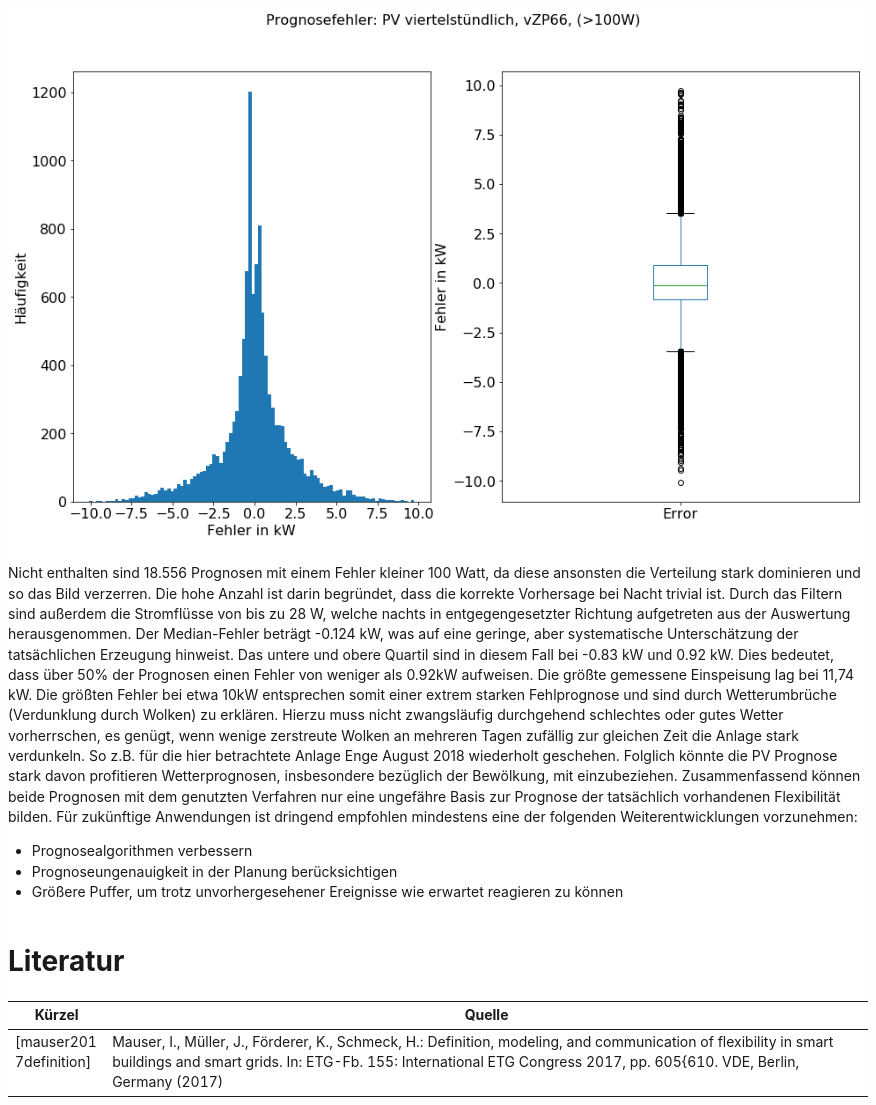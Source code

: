 ![Fehlerverteilung der viertelstündlichen PV-Vorhersage des vZP66](forecasts_66_pv_15min.png)

Nicht enthalten sind 18.556 Prognosen mit einem Fehler kleiner 100 Watt, da diese ansonsten die Verteilung stark dominieren und so das Bild verzerren. Die hohe Anzahl ist darin begründet, dass die korrekte Vorhersage bei Nacht trivial ist. Durch das Filtern sind außerdem die Stromflüsse von bis zu 28 W, welche nachts in entgegengesetzter Richtung aufgetreten aus der Auswertung herausgenommen. Der Median-Fehler beträgt -0.124 kW, was auf eine geringe, aber systematische Unterschätzung der tatsächlichen Erzeugung hinweist. Das untere und obere Quartil sind in diesem Fall bei -0.83 kW und 0.92 kW. Dies bedeutet, dass über 50% der Prognosen einen Fehler von weniger als 0.92kW aufweisen. Die größte gemessene Einspeisung lag bei 11,74 kW. Die größten Fehler bei etwa 10kW entsprechen somit einer extrem starken Fehlprognose und sind durch Wetterumbrüche (Verdunklung durch Wolken) zu erklären. Hierzu muss nicht zwangsläufig durchgehend schlechtes oder gutes Wetter vorherrschen, es genügt, wenn wenige zerstreute Wolken an mehreren Tagen zufällig zur gleichen Zeit die Anlage stark verdunkeln. So z.B. für die hier betrachtete Anlage Enge August 2018 wiederholt geschehen. Folglich könnte die PV Prognose stark davon profitieren Wetterprognosen, insbesondere bezüglich der Bewölkung, mit einzubeziehen. 
Zusammenfassend können beide Prognosen mit dem genutzten Verfahren nur eine ungefähre Basis zur Prognose der tatsächlich vorhandenen Flexibilität bilden. Für zukünftige Anwendungen ist dringend empfohlen mindestens eine der folgenden Weiterentwicklungen vorzunehmen:
- Prognosealgorithmen verbessern
- Prognoseungenauigkeit in der Planung berücksichtigen
- Größere Puffer, um trotz unvorhergesehener Ereignisse wie erwartet reagieren zu können

<a name="references"></a>
# Literatur
|Kürzel|Quelle|
|-|-|
|[mauser2017definition]|	Mauser, I., Müller, J., Förderer, K., Schmeck, H.: Definition, modeling, and communication of flexibility in smart buildings and smart grids. In: ETG-Fb. 155: International ETG Congress 2017, pp. 605{610. VDE, Berlin, Germany (2017)|
